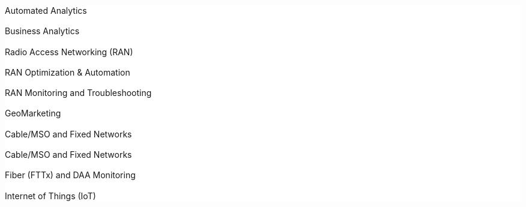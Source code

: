 




Automated Analytics






Business Analytics









Radio Access Networking (RAN)
 






RAN Optimization & Automation






RAN Monitoring and Troubleshooting






GeoMarketing









Cable/MSO and Fixed Networks
 






Cable/MSO and Fixed Networks






Fiber (FTTx) and DAA Monitoring









Internet of Things (IoT)
 


